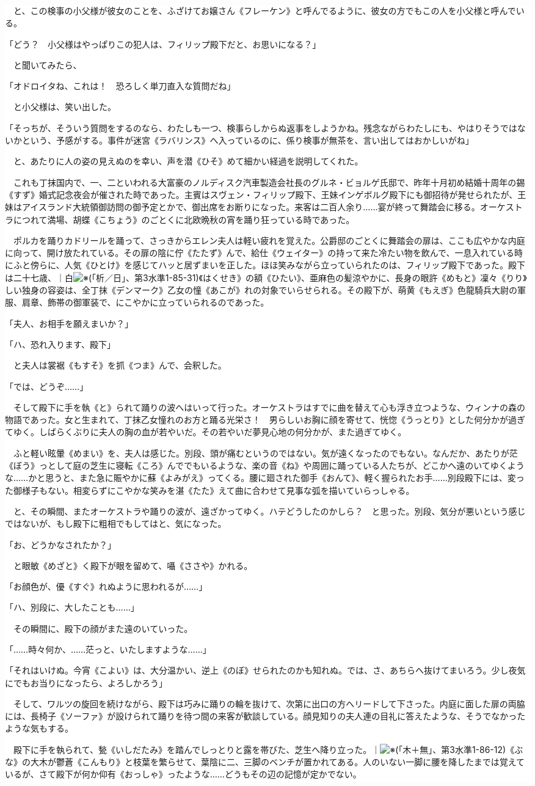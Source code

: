 　と、この検事の小父様が彼女のことを、ふざけてお嬢さん《フレーケン》と呼んでるように、彼女の方でもこの人を小父様と呼んでいる。

「どう？　小父様はやっぱりこの犯人は、フィリップ殿下だと、お思いになる？」

　と聞いてみたら、

「オドロイタね、これは！　恐ろしく単刀直入な質問だね」

　と小父様は、笑い出した。

「そっちが、そういう質問をするのなら、わたしも一つ、検事らしからぬ返事をしようかね。残念ながらわたしにも、やはりそうではないかという、予感がする。事件が迷宮《ラバリンス》へ入っているのに、係り検事が無茶を、言い出してはおかしいがね」

　と、あたりに人の姿の見えぬのを幸い、声を潜《ひそ》めて細かい経過を説明してくれた。

　これも丁抹国内で、一、二といわれる大富豪のノルディスク汽車製造会社長のグルネ・ビョルゲ氏邸で、昨年十月初め結婚十周年の錫《すず》婚式記念夜会が催された時であった。主賓はスヴェン・フィリップ殿下、王妹インゲボルグ殿下にも御招待が発せられたが、王妹はアイスランド大統領御訪問の御予定とかで、御出席をお断りになった。来客は二百人余り……宴が終って舞踏会に移る。オーケストラにつれて満場、胡蝶《こちょう》のごとくに北欧晩秋の宵を踊り狂っている時であった。

　ポルカを踊りカドリールを踊って、さっきからエレン夫人は軽い疲れを覚えた。公爵邸のごとくに舞踏会の扉は、ここも広やかな内庭に向って、開け放たれている。その扉の陰に佇《たたず》んで、給仕《ウェイター》の持って来た冷たい物を飲んで、一息入れている時にふと傍らに、人気《ひとけ》を感じてハッと居ずまいを正した。ほほ笑みながら立っていられたのは、フィリップ殿下であった。殿下は二十七歳、｜白![※(「析／日」、第3水準1-85-31)](https://www.aozora.gr.jp/cards/001397/files/../../../gaiji/1-85/1-85-31.png)《はくせき》の額《ひたい》、亜麻色の髪涼やかに、長身の眼許《めもと》凜々《りり》しい独身の容姿は、全丁抹《デンマーク》乙女の憧《あこが》れの対象でいらせられる。その殿下が、萌黄《もえぎ》色龍騎兵大尉の軍服、肩章、飾帯の御軍装で、にこやかに立っていられるのであった。

「夫人、お相手を願えまいか？」

「ハ、恐れ入ります、殿下」

　と夫人は裳裾《もすそ》を抓《つま》んで、会釈した。

「では、どうぞ……」

　そして殿下に手を執《と》られて踊りの波へはいって行った。オーケストラはすでに曲を替えて心も浮き立つような、ウィンナの森の物語であった。女と生まれて、丁抹乙女憧れのお方と踊る光栄さ！　男らしいお胸に顔を寄せて、恍惚《うっとり》とした何分かが過ぎてゆく。しばらくぶりに夫人の胸の血が若やいだ。その若やいだ夢見心地の何分かが、また過ぎてゆく。

　ふと軽い眩暈《めまい》を、夫人は感じた。別段、頭が痛むというのではない。気が遠くなったのでもない。なんだか、あたりが茫《ぼう》っとして庭の芝生に寝転《ころ》んででもいるような、楽の音《ね》や周囲に踊っている人たちが、どこかへ遠のいてゆくような……かと思うと、また急に賑やかに蘇《よみがえ》ってくる。腰に廻された御手《おんて》、軽く握られたお手……別段殿下には、変った御様子もない。相変らずにこやかな笑みを湛《たた》えて曲に合わせて見事な弧を描いていらっしゃる。

　と、その瞬間、またオーケストラや踊りの波が、遠ざかってゆく。ハテどうしたのかしら？　と思った。別段、気分が悪いという感じではないが、もし殿下に粗相でもしてはと、気になった。

「お、どうかなされたか？」

　と眼敏《めざと》く殿下が眼を留めて、囁《ささや》かれる。

「お顔色が、優《すぐ》れぬように思われるが……」

「ハ、別段に、大したことも……」

　その瞬間に、殿下の顔がまた遠のいていった。

「……時々何か、……茫っと、いたしますような……」

「それはいけぬ。今宵《こよい》は、大分温かい、逆上《のぼ》せられたのかも知れぬ。では、さ、あちらへ抜けてまいろう。少し夜気にでもお当りになったら、よろしかろう」

　そして、ワルツの旋回を続けながら、殿下は巧みに踊りの輪を抜けて、次第に出口の方へリードして下さった。内庭に面した扉の両脇には、長椅子《ソーファ》が設けられて踊りを待つ間の来客が歓談している。顔見知りの夫人連の目礼に答えたような、そうでなかったような気もする。

　殿下に手を執られて、甃《いしだたみ》を踏んでしっとりと露を帯びた、芝生へ降り立った。｜![※(「木＋無」、第3水準1-86-12)](https://www.aozora.gr.jp/cards/001397/files/../../../gaiji/1-86/1-86-12.png)《ぶな》の大木が鬱蒼《こんもり》と枝葉を繁らせて、葉陰に二、三脚のベンチが置かれてある。人のいない一脚に腰を降したまでは覚えているが、さて殿下が何か仰有《おっしゃ》ったような……どうもその辺の記憶が定かでない。
